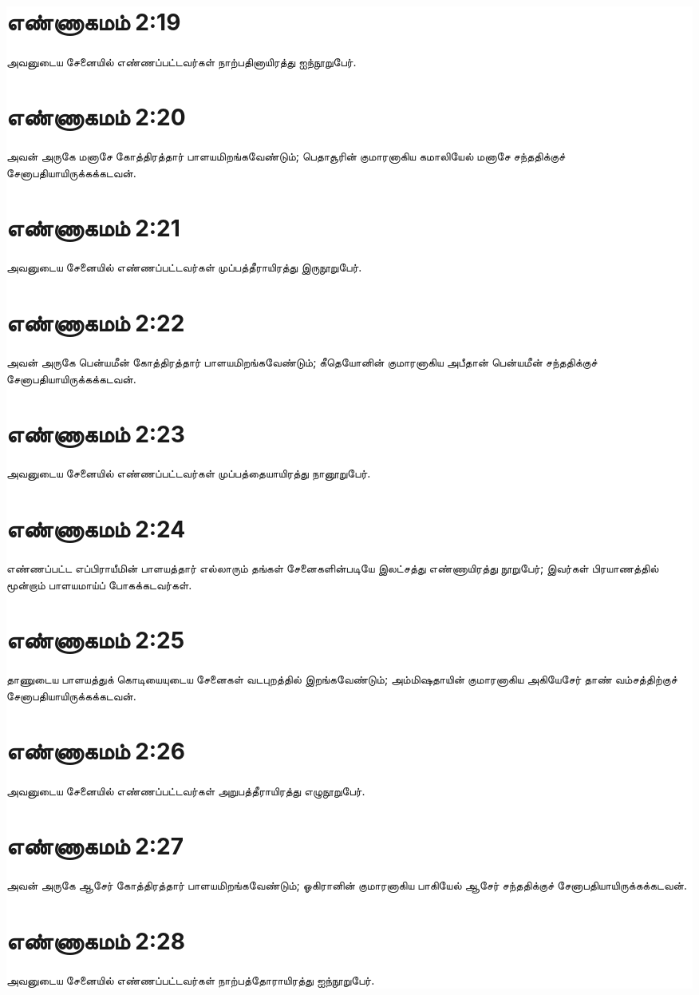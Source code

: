 # எண்ணாகமம் 2:19

அவனுடைய சேனையில் எண்ணப்பட்டவர்கள் நாற்பதினாயிரத்து ஐந்நூறுபேர்.

# எண்ணாகமம் 2:20

அவன் அருகே மனாசே கோத்திரத்தார் பாளயமிறங்கவேண்டும்; பெதாசூரின் குமாரனாகிய கமாலியேல் மனாசே சந்ததிக்குச் சேனாபதியாயிருக்கக்கடவன்.

# எண்ணாகமம் 2:21

அவனுடைய சேனையில் எண்ணப்பட்டவர்கள் முப்பத்தீராயிரத்து இருநூறுபேர்.

# எண்ணாகமம் 2:22

அவன் அருகே பென்யமீன் கோத்திரத்தார் பாளயமிறங்கவேண்டும்; கீதெயோனின் குமாரனாகிய அபீதான் பென்யமீன் சந்ததிக்குச் சேனாபதியாயிருக்கக்கடவன்.

# எண்ணாகமம் 2:23

அவனுடைய சேனையில் எண்ணப்பட்டவர்கள் முப்பத்தையாயிரத்து நானூறுபேர்.

# எண்ணாகமம் 2:24

எண்ணப்பட்ட எப்பிராயீமின் பாளயத்தார் எல்லாரும் தங்கள் சேனைகளின்படியே இலட்சத்து எண்ணாயிரத்து நூறுபேர்; இவர்கள் பிரயாணத்தில் மூன்றாம் பாளயமாய்ப் போகக்கடவர்கள்.

# எண்ணாகமம் 2:25

தாணுடைய பாளயத்துக் கொடியையுடைய சேனைகள் வடபுறத்தில் இறங்கவேண்டும்; அம்மிஷதாயின் குமாரனாகிய அகியேசேர் தாண் வம்சத்திற்குச் சேனாபதியாயிருக்கக்கடவன்.

# எண்ணாகமம் 2:26

அவனுடைய சேனையில் எண்ணப்பட்டவர்கள் அறுபத்தீராயிரத்து எழுநூறுபேர்.

# எண்ணாகமம் 2:27

அவன் அருகே ஆசேர் கோத்திரத்தார் பாளயமிறங்கவேண்டும்; ஓகிரானின் குமாரனாகிய பாகியேல் ஆசேர் சந்ததிக்குச் சேனாபதியாயிருக்கக்கடவன்.

# எண்ணாகமம் 2:28

அவனுடைய சேனையில் எண்ணப்பட்டவர்கள் நாற்பத்தோராயிரத்து ஐந்நூறுபேர்.
